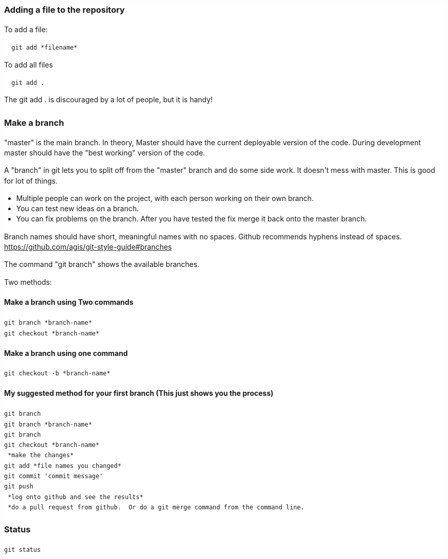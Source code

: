 ### Adding a file to the repository

To add a file:

      git add *filename*

To add all files

      git add .

The git add . is discouraged by a lot of people, but it is handy!

### Make a branch

"master" is the main branch.  In theory, Master should have the current deployable version of the code.  During development master should have the "best working" version of the code.

A "branch" in git lets you to split off from the "master" branch and do some side work.  It doesn't mess with master.  This is good for lot of things.

* Multiple people can work on the project, with each person working on their own branch.
* You can test new ideas on a branch.
* You can fix problems on the branch.  After you have tested the fix merge it back onto the master branch.

Branch names should have short, meaningful names with no spaces.  Github recommends hyphens instead of spaces.  https://github.com/agis/git-style-guide#branches

The command "git branch" shows the available branches.

Two methods:

#### Make a branch using Two commands
   
    git branch *branch-name*   
    git checkout *branch-name*

#### Make a branch using one command
   
    git checkout -b *branch-name*

#### My suggested method for your first branch (This just shows you the process)

    git branch
    git branch *branch-name*
    git branch
    git checkout *branch-name*
     *make the changes*
    git add *file names you changed*
    git commit 'commit message'
    git push
     *log onto github and see the results*
     *do a pull request from github.  Or do a git merge command from the command line.
    
### Status
    git status
